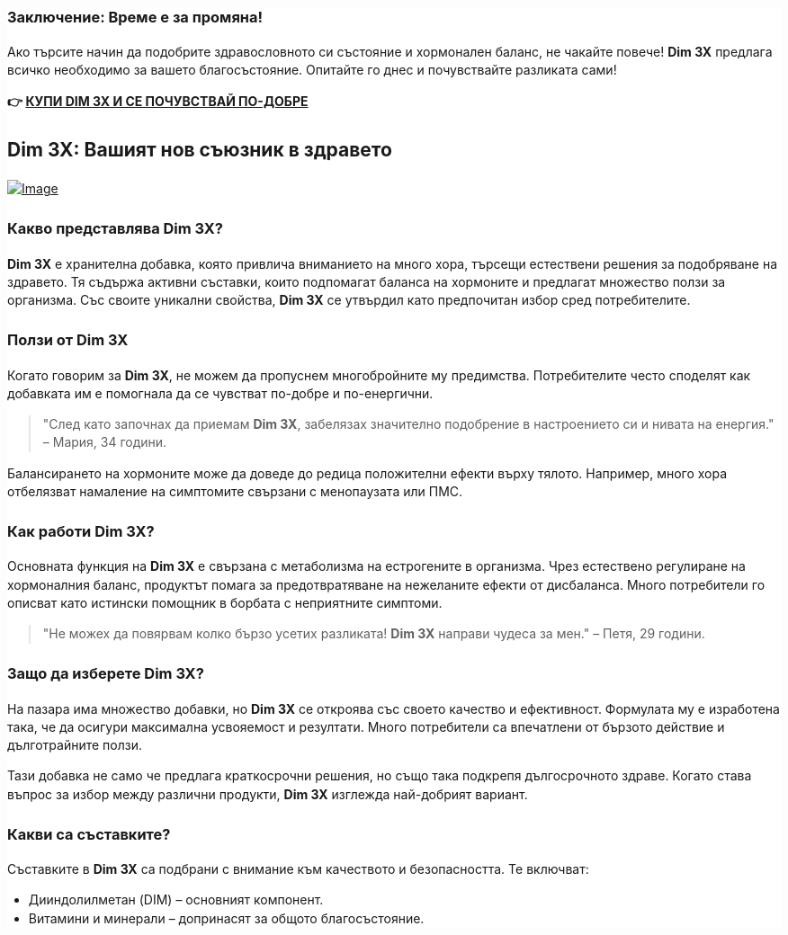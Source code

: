 ### Заключение: Време е за промяна!

Ако търсите начин да подобрите здравословното си състояние и хормонален баланс, не чакайте повече! **Dim 3X** предлага всичко необходимо за вашето благосъстояние. Опитайте го днес и почувствайте разликата сами!



**👉 [КУПИ DIM 3X И СЕ ПОЧУВСТВАЙ ПО-ДОБРЕ](https://gchaffi.com/8vVXoifg)**

## Dim 3X: Вашият нов съюзник в здравето

[![Image](https://www2.sellhealth.com/237/dim3x_5_1.jpg)](https://gchaffi.com/8vVXoifg)

### Какво представлява Dim 3X?

**Dim 3X** е хранителна добавка, която привлича вниманието на много хора, търсещи естествени решения за подобряване на здравето. Тя съдържа активни съставки, които подпомагат баланса на хормоните и предлагат множество ползи за организма. Със своите уникални свойства, **Dim 3X** се утвърдил като предпочитан избор сред потребителите.

### Ползи от Dim 3X

Когато говорим за **Dim 3X**, не можем да пропуснем многобройните му предимства. Потребителите често споделят как добавката им е помогнала да се чувстват по-добре и по-енергични. 

> "След като започнах да приемам **Dim 3X**, забелязах значително подобрение в настроението си и нивата на енергия." – Мария, 34 години.

Балансирането на хормоните може да доведе до редица положителни ефекти върху тялото. Например, много хора отбелязват намаление на симптомите свързани с менопаузата или ПМС. 

### Как работи Dim 3X?

Основната функция на **Dim 3X** е свързана с метаболизма на естрогените в организма. Чрез естествено регулиране на хормоналния баланс, продуктът помага за предотвратяване на нежеланите ефекти от дисбаланса. Много потребители го описват като истински помощник в борбата с неприятните симптоми.

> "Не можех да повярвам колко бързо усетих разликата! **Dim 3X** направи чудеса за мен." – Петя, 29 години.

### Защо да изберете Dim 3X?

На пазара има множество добавки, но **Dim 3X** се откроява със своето качество и ефективност. Формулата му е изработена така, че да осигури максимална усвояемост и резултати. Много потребители са впечатлени от бързото действие и дълготрайните ползи.

Тази добавка не само че предлага краткосрочни решения, но също така подкрепя дългосрочното здраве. Когато става въпрос за избор между различни продукти, **Dim 3X** изглежда най-добрият вариант.

### Какви са съставките?

Съставките в **Dim 3X** са подбрани с внимание към качеството и безопасността. Те включват:

- Дииндолилметан (DIM) – основният компонент.
- Витамини и минерали – допринасят за общото благосъстояние.
  